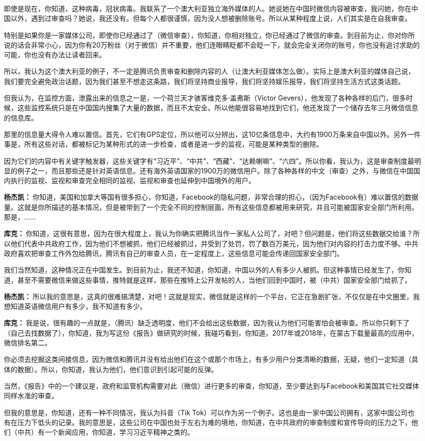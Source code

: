  即使是现在，你知道，这种病毒，冠状病毒。我联系了一个澳大利亚独立海外媒体的人。她说她在中国时微信内容被审查，我问她，你在中国以外，遇到过审查吗？她说，我还没有。但每个人都很谨慎，因为没人想被删除账号。所以从某种程度上说，人们其实是在自我审查。
</p>
<p>
 特别是如果你是一家媒体公司，即使你已经通过了（微信审查），你知道，你相对独立，你已经通过了微信的审查。到目前为止，你对你所说的话会非常小心，因为你有20万粉丝（对于微信）并不重要，他们连眼睛眨都不会眨一下，就会完全关闭你的账号，你也没有追讨求助的可能，你也没有办法让读者回来。
</p>
<p>
 所以，我认为这个澳大利亚的例子，不一定是腾讯负责审查和删除内容的人（让澳大利亚媒体怎么做）。实际上是澳大利亚的媒体自己说，我们要完全避免政治话题，因为我们甚至不想走这条路，我们将坚持商业报导，我们将坚持娱乐报导，我们将坚持生活方式这类话题。
</p>
<p>
 但我认为，在监控方面，泄露出来的信息之一是，一个荷兰天才骇客维克多·盖弗斯（Victor Gevers），他发现了各种各样的后门，很多时候，这些监控系统只是在中国国内搜集了大量的数据，而且不太安全。所以他能很容易地找到它们，他还发现了一个储存去年三月微信信息的信息库。
</p>
<p>
 那里的信息量大得令人难以置信。首先，它们有GPS定位，所以他可以分辨出，这10亿条信息中，大约有1900万条来自中国以外。另外一件事是，所有这些对话，都被标记为某种形式的进一步检查，或者是进一步的监视，可能是某种类型的删除。
</p>
<p>
 因为它们的内容中有关键字触发器，这些关键字有“习近平”、“中共”、“西藏”、“达赖喇嘛”、“六四”。所以你看，我认为，这是审查制度最明显的例子之一，而且那些还是针对英语信息。还有海外英语国家的1900万的微信用户。除了各种各样的中文（审查）之外，与微信在中国国内执行的监视、监视和审查完全相同的监视、监视和审查也延伸到中国境外的用户。
</p>
<p>
 <strong>
  杨杰凯：
 </strong>
 你知道，美国和加拿大等国有很多担心，你知道，Facebook的隐私问题，非常合理的担心，（因为Facebook有）难以置信的数据量。这就是你所描述的基本情况，但是被带到了一个完全不同的控制层面，所有这些信息都被用来研究，并且可能被国家安全部门所利用。那是，……
</p>
<p>
 <strong>
  库克：
 </strong>
 你知道，这很有意思，因为在很大程度上，我认为你确实把腾讯当作一家私人公司了，对吧？但问题是，他们将这些数据交给谁？所以他们代表中共政府工作，因为他们不想被抓，他们已经被抓过，并受到了处罚，罚了数百万美元，因为他们对内容的打击力度不够。中共政府喜欢把审查工作外包给腾讯，腾讯有自己的审查人员，在一定程度上，这些信息可能会传递回国家安全部门。
</p>
<p>
 我们当然知道，这种情况正在中国发生。到目前为止，我还不知道，你知道，中国以外的人有多少人被抓。但这种事情已经发生了，你知道，甚至不需要微信来做这些事情，推特就是这样，那些在推特上公开发帖的人，当他们回到中国时，被（中共）国家安全部门给抓了。
</p>
<p>
 <strong>
  杨杰凯：
 </strong>
 所以我的意思是，这真的很难搞清楚，对吧！这就是现实，微信就是这样的一个平台，它正在急剧扩张，不仅仅是在中文圈里，我想知道英语微信用户有多少，我不知道有多少。
</p>
<p>
 <strong>
  库克：
 </strong>
 我是说，很有趣的一点就是，（腾讯）缺乏透明度，他们不会给出这些数据，因为我认为他们可能害怕会被审查。所以你只剩下了（自己去找数据了），你知道，我为写这份《报告》做研究的时候，我碰巧看到，你知道，2017年或2018年，在蒙古下载量最高的应用中，微信排名第二。
</p>
<p>
 你必须去挖掘这类间接信息，因为微信和腾讯并没有给出他们在这个或那个市场上，有多少用户分类清晰的数据，无疑，他们一定知道（具体的数据）。所以，你知道，我认为他们，他们意识到引起可能的反弹。
</p>
<p>
 当然，《报告》中的一个建议是，政府和监管机构需要对此（微信）进行更多的审查，你知道，至少要达到与Facebook和美国其它社交媒体同样水准的审查。
</p>
<p>
 但我的意思是，你知道，还有一种不同情况，我认为抖音（Tik Tok）可以作为另一个例子。这也是由一家中国公司拥有，这家中国公司也有在压力下低头的记录。我的意思是，这些公司在中国也处于左右为难的境地，你知道，在中共政府的审查制度和宣传导向的压力之下，他们（中共）有一个新闻应用，你知道，学习习近平精神之类的。
</p>